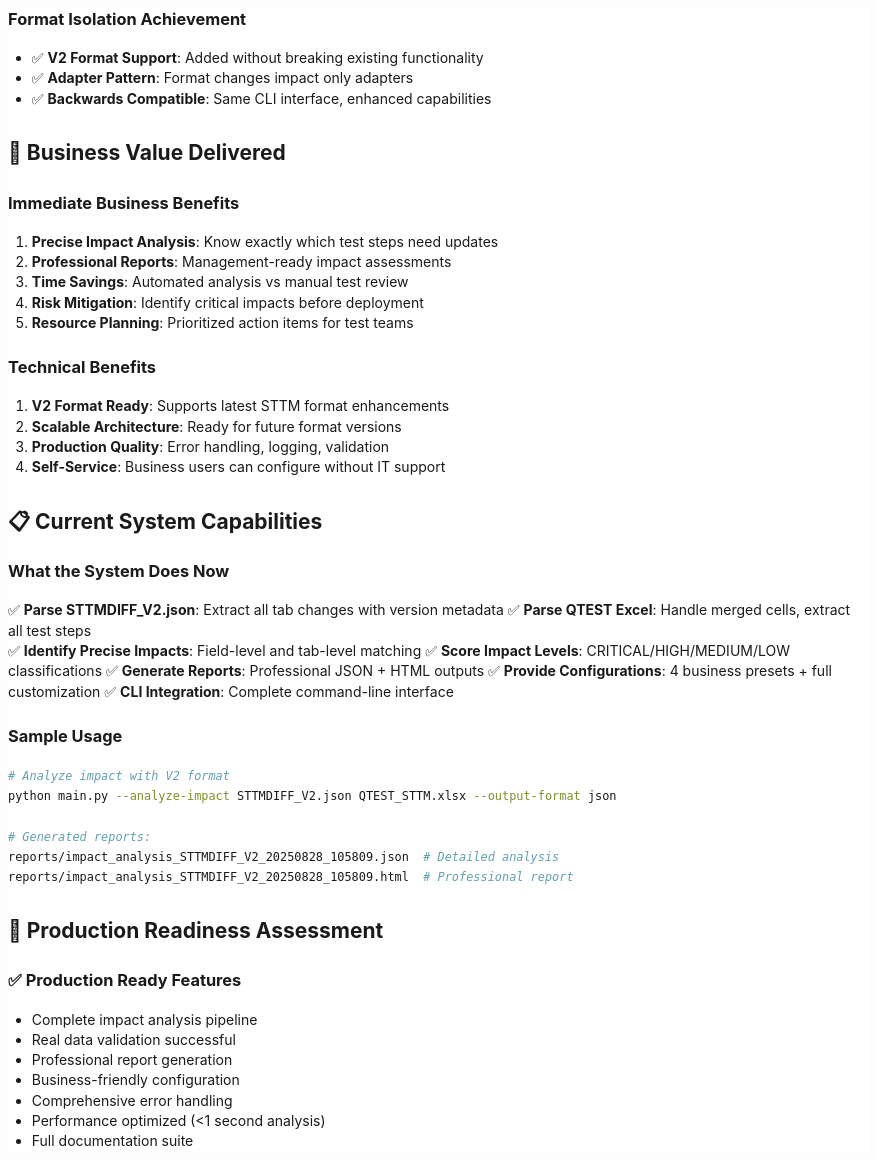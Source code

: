 ### **Format Isolation Achievement**
- ✅ **V2 Format Support**: Added without breaking existing functionality
- ✅ **Adapter Pattern**: Format changes impact only adapters
- ✅ **Backwards Compatible**: Same CLI interface, enhanced capabilities

## 🎯 **Business Value Delivered**

### **Immediate Business Benefits**
1. **Precise Impact Analysis**: Know exactly which test steps need updates
2. **Professional Reports**: Management-ready impact assessments
3. **Time Savings**: Automated analysis vs manual test review
4. **Risk Mitigation**: Identify critical impacts before deployment
5. **Resource Planning**: Prioritized action items for test teams

### **Technical Benefits**
1. **V2 Format Ready**: Supports latest STTM format enhancements
2. **Scalable Architecture**: Ready for future format versions
3. **Production Quality**: Error handling, logging, validation
4. **Self-Service**: Business users can configure without IT support

## 📋 **Current System Capabilities**

### **What the System Does Now**
✅ **Parse STTMDIFF_V2.json**: Extract all tab changes with version metadata
✅ **Parse QTEST Excel**: Handle merged cells, extract all test steps  
✅ **Identify Precise Impacts**: Field-level and tab-level matching
✅ **Score Impact Levels**: CRITICAL/HIGH/MEDIUM/LOW classifications
✅ **Generate Reports**: Professional JSON + HTML outputs
✅ **Provide Configurations**: 4 business presets + full customization
✅ **CLI Integration**: Complete command-line interface

### **Sample Usage**
```bash
# Analyze impact with V2 format
python main.py --analyze-impact STTMDIFF_V2.json QTEST_STTM.xlsx --output-format json

# Generated reports:
reports/impact_analysis_STTMDIFF_V2_20250828_105809.json  # Detailed analysis
reports/impact_analysis_STTMDIFF_V2_20250828_105809.html  # Professional report
```

## 🚀 **Production Readiness Assessment**

### **✅ Production Ready Features**
- Complete impact analysis pipeline
- Real data validation successful
- Professional report generation
- Business-friendly configuration
- Comprehensive error handling
- Performance optimized (<1 second analysis)
- Full documentation suite
